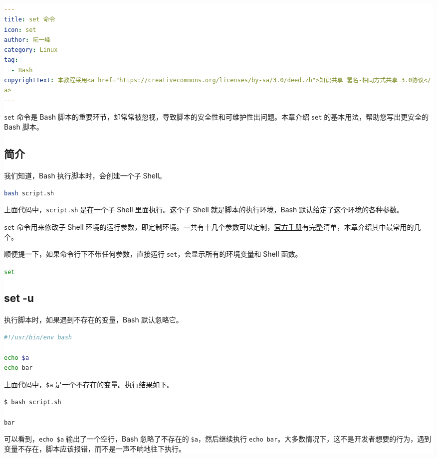 ```yaml
---
title: set 命令
icon: set
author: 阮一峰
category: Linux
tag:
  - Bash
copyrightText: 本教程采用<a href="https://creativecommons.org/licenses/by-sa/3.0/deed.zh">知识共享 署名-相同方式共享 3.0协议</a>
---
```


`set` 命令是 Bash 脚本的重要环节，却常常被忽视，导致脚本的安全性和可维护性出问题。本章介绍 `set` 的基本用法，帮助您写出更安全的 Bash 脚本。



## 简介

我们知道，Bash 执行脚本时，会创建一个子 Shell。

```bash
bash script.sh
```

上面代码中，`script.sh` 是在一个子 Shell 里面执行。这个子 Shell 就是脚本的执行环境，Bash 默认给定了这个环境的各种参数。

`set` 命令用来修改子 Shell 环境的运行参数，即定制环境。一共有十几个参数可以定制，[官方手册](https://www.gnu.org/software/bash/manual/html_node/The-Set-Builtin.html)有完整清单，本章介绍其中最常用的几个。

顺便提一下，如果命令行下不带任何参数，直接运行 `set`，会显示所有的环境变量和 Shell 函数。

```bash
set
```

## set -u

执行脚本时，如果遇到不存在的变量，Bash 默认忽略它。

```bash
#!/usr/bin/env bash

echo $a
echo bar
```

上面代码中，`$a` 是一个不存在的变量。执行结果如下。

```bash
$ bash script.sh

bar
```

可以看到，`echo $a` 输出了一个空行，Bash 忽略了不存在的 `$a`，然后继续执行 `echo bar`。大多数情况下，这不是开发者想要的行为，遇到变量不存在，脚本应该报错，而不是一声不响地往下执行。
